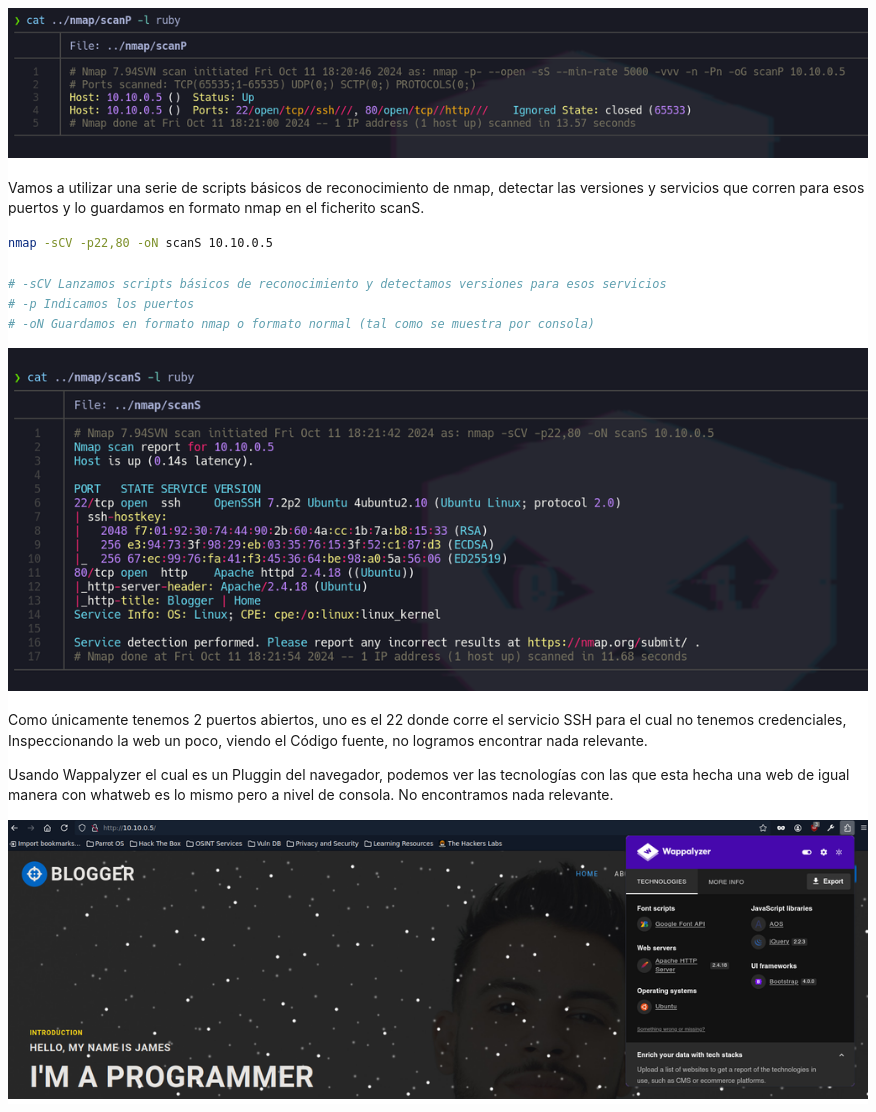 ![scanP.png](/assets/images/hj-writeup-blogger/scanP.png)

Vamos a utilizar una serie de scripts básicos de reconocimiento de nmap, detectar las versiones y servicios que corren para esos puertos y lo guardamos en formato nmap en el ficherito scanS.

```bash
nmap -sCV -p22,80 -oN scanS 10.10.0.5

# -sCV Lanzamos scripts básicos de reconocimiento y detectamos versiones para esos servicios
# -p Indicamos los puertos
# -oN Guardamos en formato nmap o formato normal (tal como se muestra por consola) 
```

![scanS.png](/assets/images/hj-writeup-blogger/scanS.png)

Como únicamente tenemos 2 puertos abiertos, uno es el 22 donde corre el servicio SSH para el cual no tenemos credenciales, Inspeccionando la web un poco, viendo el Código fuente, no logramos encontrar nada relevante.

Usando Wappalyzer  el cual es un Pluggin del navegador, podemos ver las tecnologías con las que esta hecha una web de igual manera con whatweb es lo mismo pero a nivel de consola. No encontramos nada relevante.

![wappalyzer.png](/assets/images/hj-writeup-blogger/wappalyzer.png)
